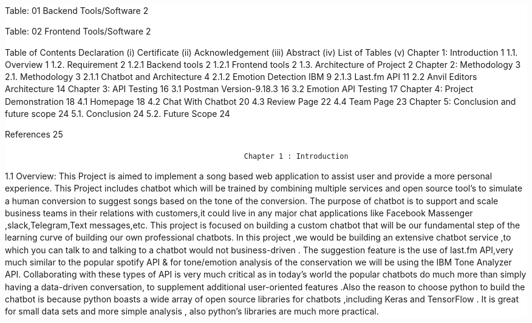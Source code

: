 Table: 01	Backend Tools/Software	2

Table: 02	Frontend Tools/Software	2



Table of Contents
Declaration	(i)
Certificate	(ii)
Acknowledgement	(iii)
Abstract	(iv)
List of Tables	(v)
Chapter 1: Introduction	1
    1.1. Overview	1
    1.2. Requirement 	2
        1.2.1 Backend tools	2
        1.2.1 Frontend tools	2
    1.3. Architecture of  Project 	2
Chapter 2: Methodology 	3
    2.1. Methodology	3
        2.1.1 Chatbot and Architecture	4
        2.1.2 Emotion Detection IBM	9
        2.1.3 Last.fm API	11
    2.2 Anvil Editors Architecture 	14
Chapter 3: API Testing	16
      3.1 Postman Version-9.18.3	16
      3.2 Emotion API Testing	17
Chapter 4: Project Demonstration	18
     4.1 Homepage  	18
     4.2 Chat With Chatbot	20
     4.3 Review Page  	22
     4.4 Team Page	23
Chapter 5: Conclusion and future scope	24
    5.1. Conclusion	24
    5.2. Future Scope	24

References 	25
	
 
                                                           Chapter 1 : Introduction

1.1	Overview:
This Project is aimed to implement a song based web application to assist user and provide a more personal experience.
This Project includes chatbot which will be trained  by combining multiple services and open source tool’s to simulate a human conversion to suggest songs based on the tone of the conversion.
The purpose of chatbot is to support and scale business teams in their relations with customers,it could live in any major chat applications like Facebook Massenger ,slack,Telegram,Text messages,etc.
This project is focused on building a custom chatbot that will be our fundamental step of the learning curve of building our own professional chatbots. 
In this project ,we would be building an extensive chatbot service ,to which you can talk to and talking to a chatbot would not business-driven . 
The suggestion feature is the use of last.fm API,very much similar to the popular spotify API  & for tone/emotion analysis of the conservation we will be using the IBM Tone Analyzer API. 
Collaborating with these types of API is very much critical as in today’s world the popular chatbots do much more than simply having a data-driven conversation, to supplement additional user-oriented features .Also the reason to choose python to build the chatbot is because python boasts a wide array of open source libraries for chatbots ,including Keras and TensorFlow .
It is great for small data sets and more simple analysis , also python’s libraries are much more practical.
